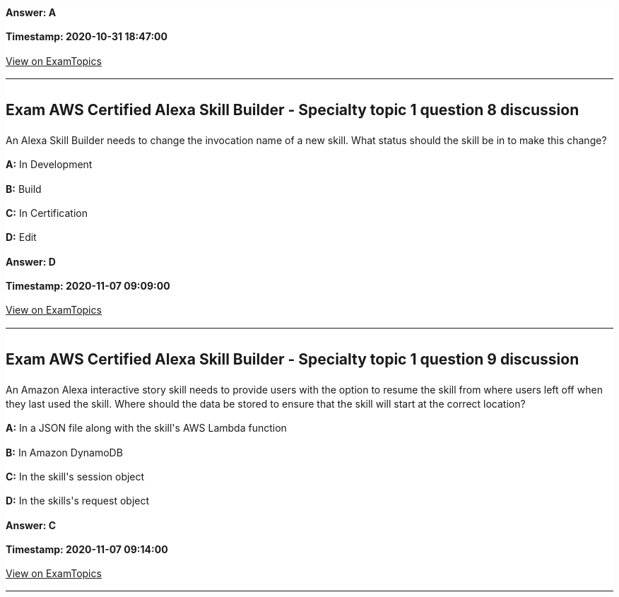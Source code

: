 

**Answer: A**

**Timestamp: 2020-10-31 18:47:00**

[View on ExamTopics](https://www.examtopics.com/discussions/amazon/view/35545-exam-aws-certified-alexa-skill-builder-specialty-topic-1/)

----------------------------------------

## Exam AWS Certified Alexa Skill Builder - Specialty topic 1 question 8 discussion

An Alexa Skill Builder needs to change the invocation name of a new skill.
What status should the skill be in to make this change?

**A:** In Development

**B:** Build

**C:** In Certification

**D:** Edit



**Answer: D**

**Timestamp: 2020-11-07 09:09:00**

[View on ExamTopics](https://www.examtopics.com/discussions/amazon/view/36319-exam-aws-certified-alexa-skill-builder-specialty-topic-1/)

----------------------------------------

## Exam AWS Certified Alexa Skill Builder - Specialty topic 1 question 9 discussion

An Amazon Alexa interactive story skill needs to provide users with the option to resume the skill from where users left off when they last used the skill.
Where should the data be stored to ensure that the skill will start at the correct location?

**A:** In a JSON file along with the skill's AWS Lambda function

**B:** In Amazon DynamoDB

**C:** In the skill's session object

**D:** In the skills's request object



**Answer: C**

**Timestamp: 2020-11-07 09:14:00**

[View on ExamTopics](https://www.examtopics.com/discussions/amazon/view/36320-exam-aws-certified-alexa-skill-builder-specialty-topic-1/)

----------------------------------------
